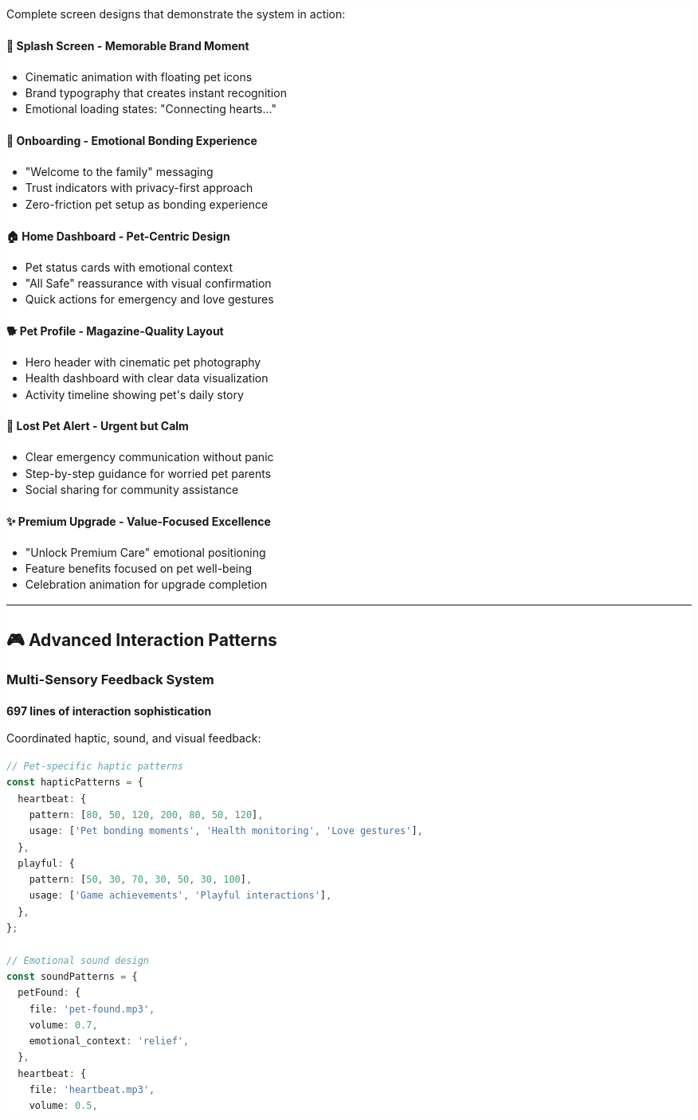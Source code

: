 Complete screen designs that demonstrate the system in action:

#### 🌟 Splash Screen - Memorable Brand Moment
- Cinematic animation with floating pet icons
- Brand typography that creates instant recognition
- Emotional loading states: "Connecting hearts..."

#### 💝 Onboarding - Emotional Bonding Experience  
- "Welcome to the family" messaging
- Trust indicators with privacy-first approach
- Zero-friction pet setup as bonding experience

#### 🏠 Home Dashboard - Pet-Centric Design
- Pet status cards with emotional context
- "All Safe" reassurance with visual confirmation
- Quick actions for emergency and love gestures

#### 🐕 Pet Profile - Magazine-Quality Layout
- Hero header with cinematic pet photography
- Health dashboard with clear data visualization
- Activity timeline showing pet's daily story

#### 🚨 Lost Pet Alert - Urgent but Calm
- Clear emergency communication without panic
- Step-by-step guidance for worried pet parents
- Social sharing for community assistance

#### ✨ Premium Upgrade - Value-Focused Excellence
- "Unlock Premium Care" emotional positioning
- Feature benefits focused on pet well-being
- Celebration animation for upgrade completion

---

## 🎮 Advanced Interaction Patterns

### Multi-Sensory Feedback System
**697 lines of interaction sophistication**

Coordinated haptic, sound, and visual feedback:

```typescript
// Pet-specific haptic patterns
const hapticPatterns = {
  heartbeat: {
    pattern: [80, 50, 120, 200, 80, 50, 120],
    usage: ['Pet bonding moments', 'Health monitoring', 'Love gestures'],
  },
  playful: {
    pattern: [50, 30, 70, 30, 50, 30, 100],
    usage: ['Game achievements', 'Playful interactions'],
  },
};

// Emotional sound design
const soundPatterns = {
  petFound: {
    file: 'pet-found.mp3',
    volume: 0.7,
    emotional_context: 'relief',
  },
  heartbeat: {
    file: 'heartbeat.mp3',
    volume: 0.5,
```